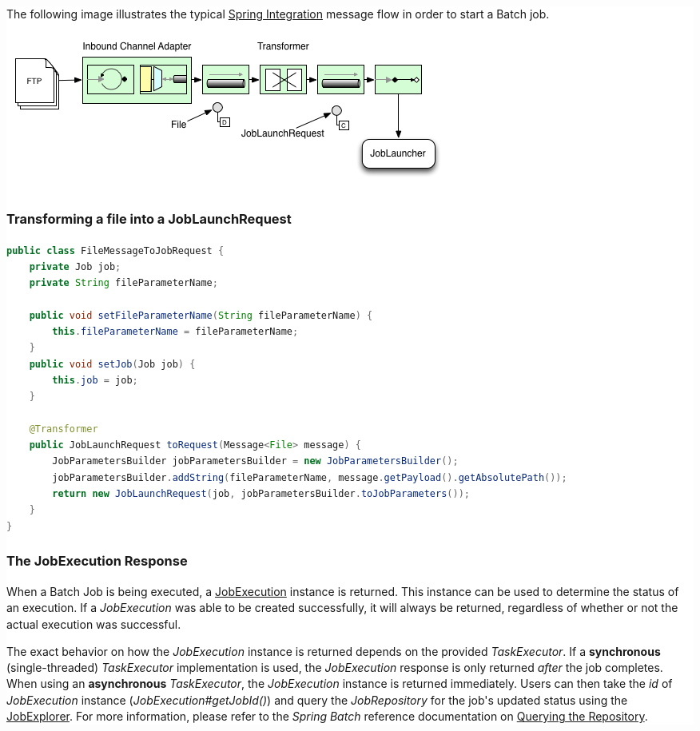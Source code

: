 The following image illustrates the typical [Spring Integration][] message flow in order to start a Batch job.

![Alt text](src/reference/images/launch-batch-job.png "Launch Batch Job")

### Transforming a file into a JobLaunchRequest

```java
public class FileMessageToJobRequest {
    private Job job;
    private String fileParameterName;

    public void setFileParameterName(String fileParameterName) {
        this.fileParameterName = fileParameterName;
    }
    public void setJob(Job job) {
        this.job = job;
    }
    
    @Transformer
    public JobLaunchRequest toRequest(Message<File> message) {
        JobParametersBuilder jobParametersBuilder = new JobParametersBuilder();
        jobParametersBuilder.addString(fileParameterName, message.getPayload().getAbsolutePath());
        return new JobLaunchRequest(job, jobParametersBuilder.toJobParameters());
    }
}
```

### The JobExecution Response

When a Batch Job is being executed, a [JobExecution](http://static.springsource.org/spring-batch/apidocs/org/springframework/batch/core/JobExecution.html) instance is returned. This instance can be used to determine the status of an execution. If a *JobExecution* was able to be created successfully, it will always be returned, regardless of whether or not the actual execution was successful.

The exact behavior on how the *JobExecution* instance is returned depends on the provided *TaskExecutor*. If a **synchronous** (single-threaded) *TaskExecutor* implementation is used, the *JobExecution* response is only returned *after* the job completes. When using an **asynchronous** *TaskExecutor*, the *JobExecution* instance is returned immediately. Users can then take the *id* of *JobExecution* instance (*JobExecution#getJobId()*) and query the *JobRepository* for the job's updated status using the [JobExplorer](http://static.springsource.org/spring-batch/apidocs/org/springframework/batch/core/explore/JobExplorer.html). For more information, please refer to the *Spring Batch* reference documentation on [Querying the Repository](http://static.springsource.org/spring-batch/reference/html/configureJob.html#queryingRepository).


[administrator guidelines]: https://github.com/SpringSource/spring-integration/wiki/Administrator-Guidelines
[Apache License]: http://www.apache.org/licenses/LICENSE-2.0
[Pull requests]: http://help.github.com/send-pull-requests
[Spring Batch]: http://www.springsource.org/spring-batch/
[Spring Integration]: http://www.springsource.org/spring-integration/
[contributor guidelines]: https://github.com/SpringSource/spring-integration/wiki/Contributor-guidelines
[Maven]: http://maven.apache.org
[Spring Batch Admin JIRA]: https://jira.springsource.org/browse/BATCHADM
[Spring Batch]: https://github.com/SpringSource/spring-batch
[Spring Batch Admin]: https://github.com/SpringSource/spring-batch-admin
[Spring Integration Samples]: https://github.com/SpringSource/spring-integration-samples
[Spring Integration Templates]: https://github.com/SpringSource/spring-integration-templates/tree/master/si-sts-templates
[Spring Integration Dsl Groovy]: https://github.com/SpringSource/spring-integration-dsl-groovy
[Spring Integration Dsl Scala]: https://github.com/SpringSource/spring-integration-dsl-scala
[Spring Integration Pattern Catalog]: https://github.com/SpringSource/spring-integration-pattern-catalog
[Spring XD]: https://github.com/SpringSource/spring-xd
[Spring for Apache Hadoop]: https://github.com/SpringSource/spring-hadoop
[Spring Integration in Action]: http://www.manning.com/fisher/
[Pro Spring Integration]: http://www.apress.com/9781430233459
[Pro Spring Batch]: http://www.apress.com/9781430234524
[Spring forums]: http://forum.springsource.org
[spring-integration tag]: http://stackoverflow.com/questions/tagged/spring-integration
[spring-batch tag]: http://stackoverflow.com/questions/tagged/spring-batch
[Stack Overflow]: http://stackoverflow.com/faq
[Commercial support]: http://springsource.com/support/springsupport